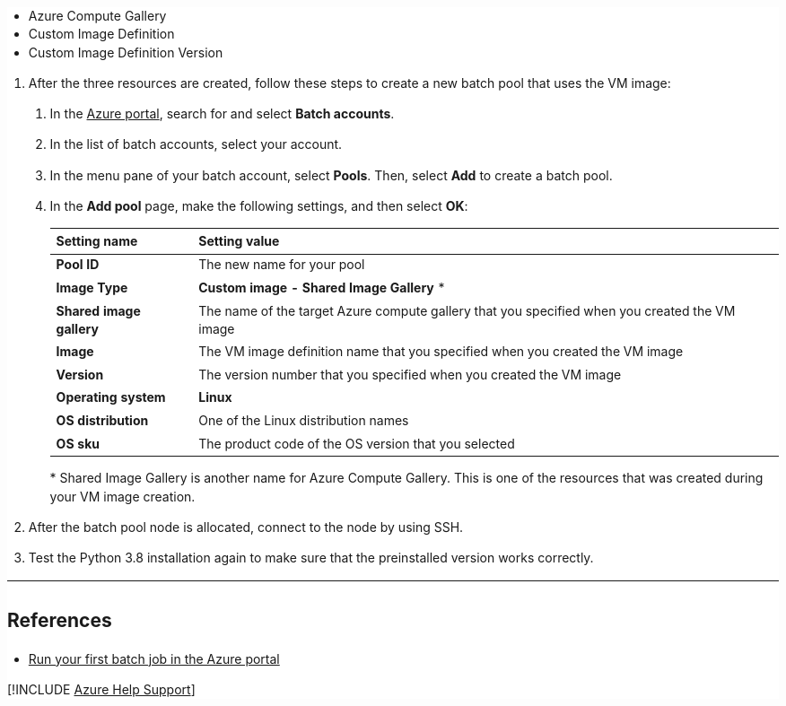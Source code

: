   - Azure Compute Gallery
   - Custom Image Definition
   - Custom Image Definition Version

1. After the three resources are created, follow these steps to create a new batch pool that uses the VM image:

   1. In the [Azure portal](https://portal.azure.com), search for and select **Batch accounts**.
   1. In the list of batch accounts, select your account.
   1. In the menu pane of your batch account, select **Pools**. Then, select **Add** to create a batch pool.
   1. In the **Add pool** page, make the following settings, and then select **OK**:

      | Setting name | Setting value |
      |--|--|
      | **Pool ID** | The new name for your pool |
      | **Image Type** | **Custom image - Shared Image Gallery** \*|
      | **Shared image gallery** | The name of the target Azure compute gallery that you specified when you created the VM image |
      | **Image** | The VM image definition name that you specified when you created the VM image |
      | **Version** | The version number that you specified when you created the VM image |
      | **Operating system** | **Linux** |
      | **OS distribution** | One of the Linux distribution names |
      | **OS sku** | The product code of the OS version that you selected |

      \* Shared Image Gallery is another name for Azure Compute Gallery. This is one of the resources that was created during your VM image creation.

1. After the batch pool node is allocated, connect to the node by using SSH.
1. Test the Python 3.8 installation again to make sure that the preinstalled version works correctly.

---

## References

- [Run your first batch job in the Azure portal](/azure/batch/quick-create-portal)

[!INCLUDE [Azure Help Support](../../../includes/azure-help-support.md)]
